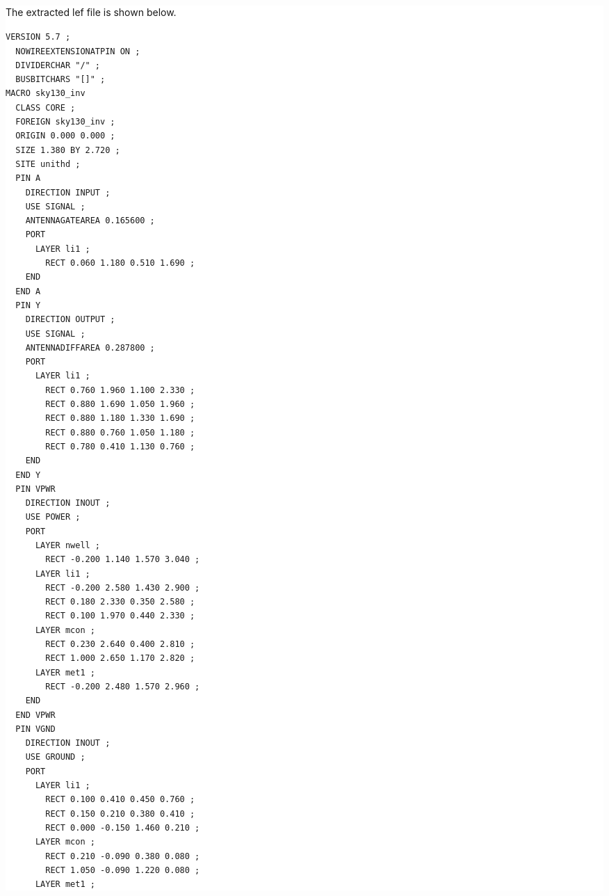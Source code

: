 The extracted lef file is shown below.

```
VERSION 5.7 ;
  NOWIREEXTENSIONATPIN ON ;
  DIVIDERCHAR "/" ;
  BUSBITCHARS "[]" ;
MACRO sky130_inv
  CLASS CORE ;
  FOREIGN sky130_inv ;
  ORIGIN 0.000 0.000 ;
  SIZE 1.380 BY 2.720 ;
  SITE unithd ;
  PIN A
    DIRECTION INPUT ;
    USE SIGNAL ;
    ANTENNAGATEAREA 0.165600 ;
    PORT
      LAYER li1 ;
        RECT 0.060 1.180 0.510 1.690 ;
    END
  END A
  PIN Y
    DIRECTION OUTPUT ;
    USE SIGNAL ;
    ANTENNADIFFAREA 0.287800 ;
    PORT
      LAYER li1 ;
        RECT 0.760 1.960 1.100 2.330 ;
        RECT 0.880 1.690 1.050 1.960 ;
        RECT 0.880 1.180 1.330 1.690 ;
        RECT 0.880 0.760 1.050 1.180 ;
        RECT 0.780 0.410 1.130 0.760 ;
    END
  END Y
  PIN VPWR
    DIRECTION INOUT ;
    USE POWER ;
    PORT
      LAYER nwell ;
        RECT -0.200 1.140 1.570 3.040 ;
      LAYER li1 ;
        RECT -0.200 2.580 1.430 2.900 ;
        RECT 0.180 2.330 0.350 2.580 ;
        RECT 0.100 1.970 0.440 2.330 ;
      LAYER mcon ;
        RECT 0.230 2.640 0.400 2.810 ;
        RECT 1.000 2.650 1.170 2.820 ;
      LAYER met1 ;
        RECT -0.200 2.480 1.570 2.960 ;
    END
  END VPWR
  PIN VGND
    DIRECTION INOUT ;
    USE GROUND ;
    PORT
      LAYER li1 ;
        RECT 0.100 0.410 0.450 0.760 ;
        RECT 0.150 0.210 0.380 0.410 ;
        RECT 0.000 -0.150 1.460 0.210 ;
      LAYER mcon ;
        RECT 0.210 -0.090 0.380 0.080 ;
        RECT 1.050 -0.090 1.220 0.080 ;
      LAYER met1 ;
```